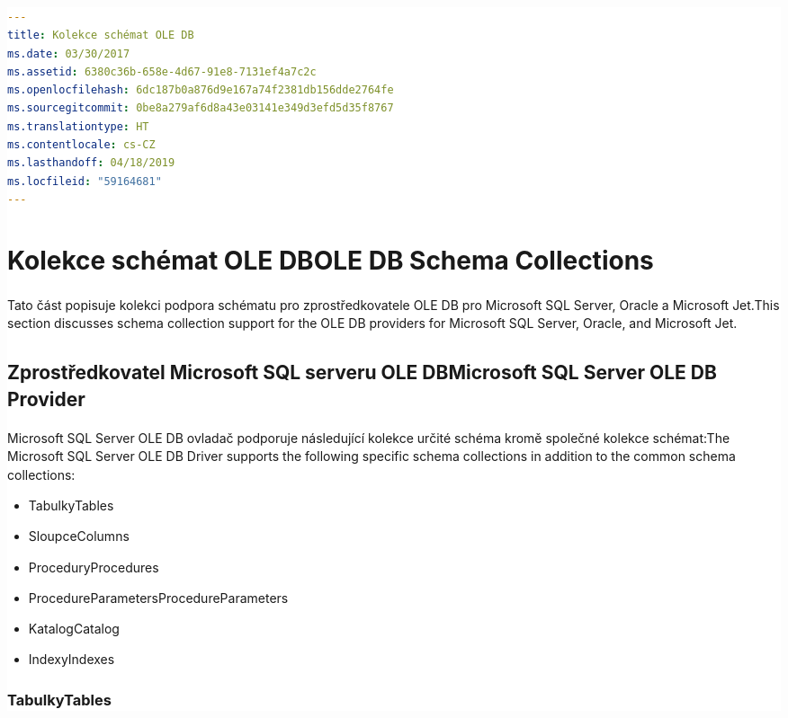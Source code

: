 ```yaml
---
title: Kolekce schémat OLE DB
ms.date: 03/30/2017
ms.assetid: 6380c36b-658e-4d67-91e8-7131ef4a7c2c
ms.openlocfilehash: 6dc187b0a876d9e167a74f2381db156dde2764fe
ms.sourcegitcommit: 0be8a279af6d8a43e03141e349d3efd5d35f8767
ms.translationtype: HT
ms.contentlocale: cs-CZ
ms.lasthandoff: 04/18/2019
ms.locfileid: "59164681"
---
```

# <a name="ole-db-schema-collections"></a><span data-ttu-id="6bcd3-102">Kolekce schémat OLE DB</span><span class="sxs-lookup"><span data-stu-id="6bcd3-102">OLE DB Schema Collections</span></span>
<span data-ttu-id="6bcd3-103">Tato část popisuje kolekci podpora schématu pro zprostředkovatele OLE DB pro Microsoft SQL Server, Oracle a Microsoft Jet.</span><span class="sxs-lookup"><span data-stu-id="6bcd3-103">This section discusses schema collection support for the OLE DB providers for Microsoft SQL Server, Oracle, and Microsoft Jet.</span></span>  
  
## <a name="microsoft-sql-server-ole-db-provider"></a><span data-ttu-id="6bcd3-104">Zprostředkovatel Microsoft SQL serveru OLE DB</span><span class="sxs-lookup"><span data-stu-id="6bcd3-104">Microsoft SQL Server OLE DB Provider</span></span>  
 <span data-ttu-id="6bcd3-105">Microsoft SQL Server OLE DB ovladač podporuje následující kolekce určité schéma kromě společné kolekce schémat:</span><span class="sxs-lookup"><span data-stu-id="6bcd3-105">The Microsoft SQL Server OLE DB Driver supports the following specific schema collections in addition to the common schema collections:</span></span>  
  
-   <span data-ttu-id="6bcd3-106">Tabulky</span><span class="sxs-lookup"><span data-stu-id="6bcd3-106">Tables</span></span>  
  
-   <span data-ttu-id="6bcd3-107">Sloupce</span><span class="sxs-lookup"><span data-stu-id="6bcd3-107">Columns</span></span>  
  
-   <span data-ttu-id="6bcd3-108">Procedury</span><span class="sxs-lookup"><span data-stu-id="6bcd3-108">Procedures</span></span>  
  
-   <span data-ttu-id="6bcd3-109">ProcedureParameters</span><span class="sxs-lookup"><span data-stu-id="6bcd3-109">ProcedureParameters</span></span>  
  
-   <span data-ttu-id="6bcd3-110">Katalog</span><span class="sxs-lookup"><span data-stu-id="6bcd3-110">Catalog</span></span>  
  
-   <span data-ttu-id="6bcd3-111">Indexy</span><span class="sxs-lookup"><span data-stu-id="6bcd3-111">Indexes</span></span>  
  
### <a name="tables"></a><span data-ttu-id="6bcd3-112">Tabulky</span><span class="sxs-lookup"><span data-stu-id="6bcd3-112">Tables</span></span>  
  